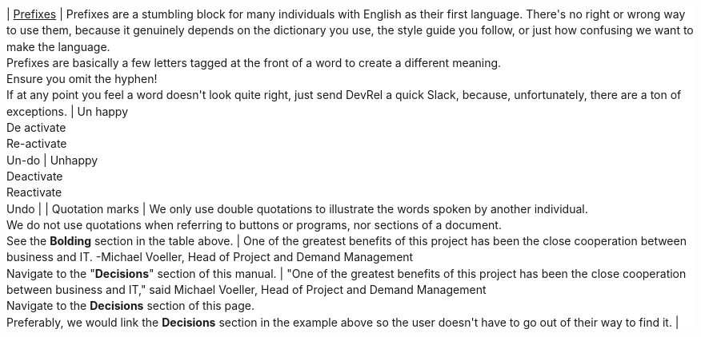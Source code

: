 | [Prefixes](https://dictionary.cambridge.org/us/grammar/british-grammar/prefixes) | Prefixes are a stumbling block for many individuals with English as their first language. There's no right or wrong way to use them, because it genuinely depends on the dictionary you use, the style guide you follow, or just how confusing we want to make the language.<br/>Prefixes are basically a few letters tagged at the front of a word to create a different meaning.<br/>Ensure you omit the hyphen!<br/>If at any point you feel a word doesn't look quite right, just send DevRel a quick Slack, because, unfortunately, there are a ton of exceptions.                                                                                                                                                                                                                                                                                                                                                                                                                                                                                                                          | Un happy<br/>De activate<br/>Re-activate<br/>Un-do                                                                                                                                                                                                                                                                                                                                                                                                                                                            | Unhappy<br/>Deactivate<br/>Reactivate<br/>Undo                                                                                                                                                                                                                                                                                                                                                                                                                                                               |
| Quotation marks                                                                  | We only use double quotations to illustrate the words spoken by another individual.<br/>We do not use quotations when referring to buttons or programs, nor sections of a document.<br/>See the **Bolding** section in the table above.                                                                                                                                                                                                                                                                                                                                                                                                                                                                                                                                                                                                                                                                                                                                                                                                                                                          | One of the greatest benefits of this project has been the close cooperation between business and IT. -Michael Voeller, Head of Project and Demand Management<br/>Navigate to the "**Decisions**" section of this manual.                                                                                                                                                                                                                                                                                      | "One of the greatest benefits of this project has been the close cooperation between business and IT," said Michael Voeller, Head of Project and Demand Management<br/>Navigate to the **Decisions** section of this page.<br/>Preferably, we would link the **Decisions** section in the example above so the user doesn't have to go out of their way to find it.                                                                                                                                          |